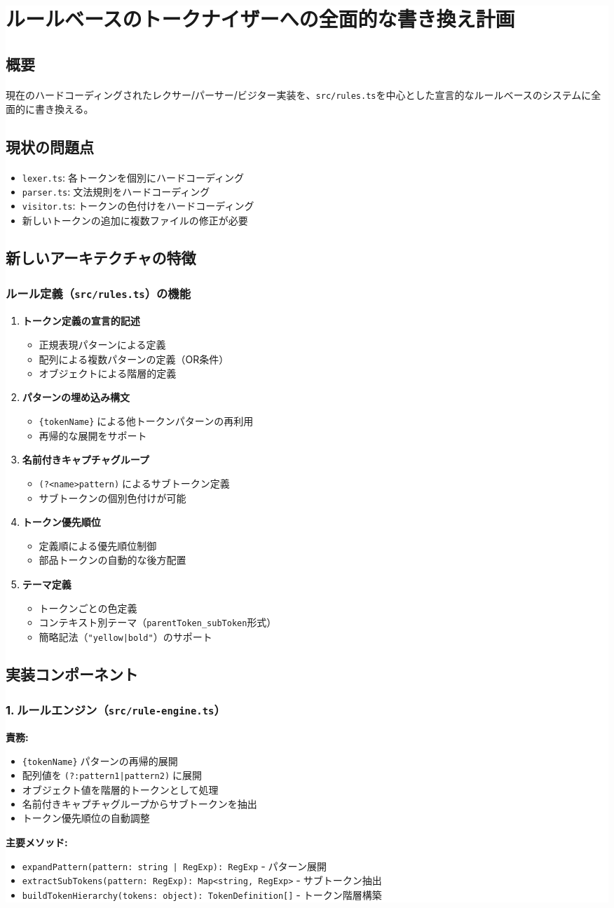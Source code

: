 # ルールベースのトークナイザーへの全面的な書き換え計画

## 概要
現在のハードコーディングされたレクサー/パーサー/ビジター実装を、`src/rules.ts`を中心とした宣言的なルールベースのシステムに全面的に書き換える。

## 現状の問題点
- `lexer.ts`: 各トークンを個別にハードコーディング
- `parser.ts`: 文法規則をハードコーディング
- `visitor.ts`: トークンの色付けをハードコーディング
- 新しいトークンの追加に複数ファイルの修正が必要

## 新しいアーキテクチャの特徴

### ルール定義（`src/rules.ts`）の機能
1. **トークン定義の宣言的記述**
   - 正規表現パターンによる定義
   - 配列による複数パターンの定義（OR条件）
   - オブジェクトによる階層的定義

2. **パターンの埋め込み構文**
   - `{tokenName}` による他トークンパターンの再利用
   - 再帰的な展開をサポート

3. **名前付きキャプチャグループ**
   - `(?<name>pattern)` によるサブトークン定義
   - サブトークンの個別色付けが可能

4. **トークン優先順位**
   - 定義順による優先順位制御
   - 部品トークンの自動的な後方配置

5. **テーマ定義**
   - トークンごとの色定義
   - コンテキスト別テーマ（`parentToken_subToken`形式）
   - 簡略記法（`"yellow|bold"`）のサポート

## 実装コンポーネント

### 1. ルールエンジン（`src/rule-engine.ts`）
**責務:**
- `{tokenName}` パターンの再帰的展開
- 配列値を `(?:pattern1|pattern2)` に展開
- オブジェクト値を階層的トークンとして処理
- 名前付きキャプチャグループからサブトークンを抽出
- トークン優先順位の自動調整

**主要メソッド:**
- `expandPattern(pattern: string | RegExp): RegExp` - パターン展開
- `extractSubTokens(pattern: RegExp): Map<string, RegExp>` - サブトークン抽出
- `buildTokenHierarchy(tokens: object): TokenDefinition[]` - トークン階層構築
